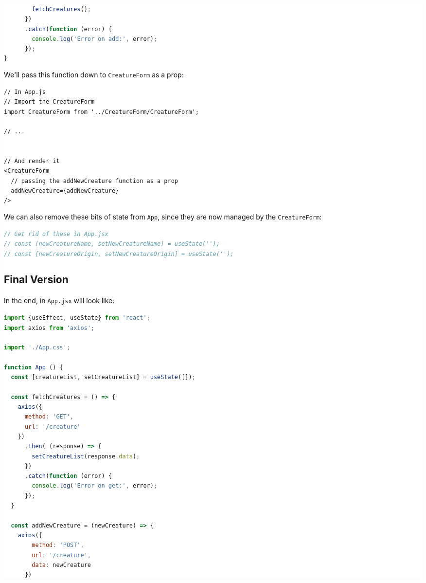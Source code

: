 ```js
        fetchCreatures();
      })
      .catch(function (error) {
        console.log('Error on add:', error);
      });
}
```

We'll pass this function down to `CreatureForm` as a prop:

```JSX
// In App.js
// Import the CreatureForm
import CreatureForm from '../CreatureForm/CreatureForm';

// ... 


// And render it
<CreatureForm 
  // passing the addNewCreature function as a prop
  addNewCreature={addNewCreature} 
/>
```

We can also remove these bits of state from `App`, since they are now managed by the `CreatureForm`:

```js
// Get rid of these in App.jsx
// const [newCreatureName, setNewCreatureName] = useState('');
// const [newCreatureOrigin, setNewCreatureOrigin] = useState('');
```

## Final Version

In the end, in `App.jsx` will look like:

```jsx
import {useEffect, useState} from 'react';
import axios from 'axios';

import './App.css';

function App () {
  const [creatureList, setCreatureList] = useState([]);

  const fetchCreatures = () => {
    axios({
      method: 'GET',
      url: '/creature'
    })
      .then( (response) => {
        setCreatureList(response.data);
      })
      .catch(function (error) {
        console.log('Error on get:', error);
      });
  }

  const addNewCreature = (newCreature) => {
    axios({
        method: 'POST',
        url: '/creature',
        data: newCreature
      })
```